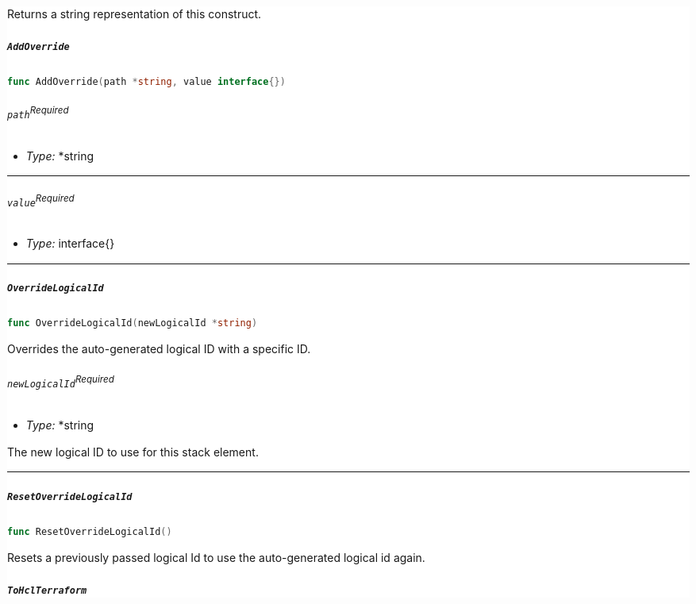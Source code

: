 Returns a string representation of this construct.

##### `AddOverride` <a name="AddOverride" id="@cdktf/provider-cloudflare.dataCloudflareFirewallRule.DataCloudflareFirewallRule.addOverride"></a>

```go
func AddOverride(path *string, value interface{})
```

###### `path`<sup>Required</sup> <a name="path" id="@cdktf/provider-cloudflare.dataCloudflareFirewallRule.DataCloudflareFirewallRule.addOverride.parameter.path"></a>

- *Type:* *string

---

###### `value`<sup>Required</sup> <a name="value" id="@cdktf/provider-cloudflare.dataCloudflareFirewallRule.DataCloudflareFirewallRule.addOverride.parameter.value"></a>

- *Type:* interface{}

---

##### `OverrideLogicalId` <a name="OverrideLogicalId" id="@cdktf/provider-cloudflare.dataCloudflareFirewallRule.DataCloudflareFirewallRule.overrideLogicalId"></a>

```go
func OverrideLogicalId(newLogicalId *string)
```

Overrides the auto-generated logical ID with a specific ID.

###### `newLogicalId`<sup>Required</sup> <a name="newLogicalId" id="@cdktf/provider-cloudflare.dataCloudflareFirewallRule.DataCloudflareFirewallRule.overrideLogicalId.parameter.newLogicalId"></a>

- *Type:* *string

The new logical ID to use for this stack element.

---

##### `ResetOverrideLogicalId` <a name="ResetOverrideLogicalId" id="@cdktf/provider-cloudflare.dataCloudflareFirewallRule.DataCloudflareFirewallRule.resetOverrideLogicalId"></a>

```go
func ResetOverrideLogicalId()
```

Resets a previously passed logical Id to use the auto-generated logical id again.

##### `ToHclTerraform` <a name="ToHclTerraform" id="@cdktf/provider-cloudflare.dataCloudflareFirewallRule.DataCloudflareFirewallRule.toHclTerraform"></a>
